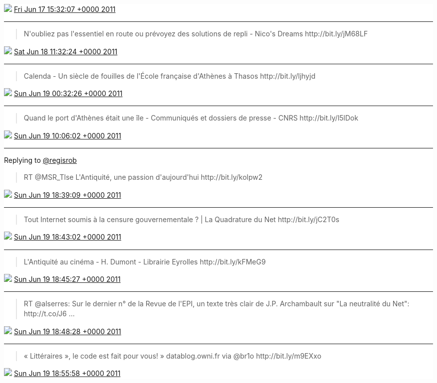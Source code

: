 <img src="../../media/tweet.ico" width="12" /> [Fri Jun 17 15:32:07 +0000 2011](https://twitter.com/regisrob/status/81745949361307649)

----

> N'oubliez pas l'essentiel en route ou prévoyez des solutions de repli \- Nico's Dreams http://bit\.ly/jM68LF

<img src="../../media/tweet.ico" width="12" /> [Sat Jun 18 11:32:24 +0000 2011](https://twitter.com/regisrob/status/82048007910064129)

----

> Calenda \- Un siècle de fouilles de l'École française d'Athènes à Thasos http://bit\.ly/ljhyjd

<img src="../../media/tweet.ico" width="12" /> [Sun Jun 19 00:32:26 +0000 2011](https://twitter.com/regisrob/status/82244309734277120)

----

> Quand le port d'Athènes était une île \- Communiqués et dossiers de presse \- CNRS http://bit\.ly/l5lDok

<img src="../../media/tweet.ico" width="12" /> [Sun Jun 19 10:06:02 +0000 2011](https://twitter.com/regisrob/status/82388662431657984)

----

Replying to [@regisrob](https://twitter.com/MSR_Tlse/status/82335011273056257)

> RT @MSR\_Tlse L'Antiquité, une passion d'aujourd'hui http://bit\.ly/kolpw2

<img src="../../media/tweet.ico" width="12" /> [Sun Jun 19 18:39:09 +0000 2011](https://twitter.com/regisrob/status/82517793060302849)

----

> Tout Internet soumis à la censure gouvernementale ? \| La Quadrature du Net http://bit\.ly/jC2T0s

<img src="../../media/tweet.ico" width="12" /> [Sun Jun 19 18:43:02 +0000 2011](https://twitter.com/regisrob/status/82518770228281345)

----

> L'Antiquité au cinéma \- H\. Dumont \- Librairie Eyrolles http://bit\.ly/kFMeG9

<img src="../../media/tweet.ico" width="12" /> [Sun Jun 19 18:45:27 +0000 2011](https://twitter.com/regisrob/status/82519377215369216)

----

> RT @alserres: Sur le dernier n° de la Revue de l'EPI, un texte très clair de J\.P\. Archambault sur "La neutralité du Net": http://t\.co/J6 \.\.\.

<img src="../../media/tweet.ico" width="12" /> [Sun Jun 19 18:48:28 +0000 2011](https://twitter.com/regisrob/status/82520136275329026)

----

> « Littéraires », le code est fait pour vous\! » datablog\.owni\.fr via @br1o http://bit\.ly/m9EXxo

<img src="../../media/tweet.ico" width="12" /> [Sun Jun 19 18:55:58 +0000 2011](https://twitter.com/regisrob/status/82522026153218048)
